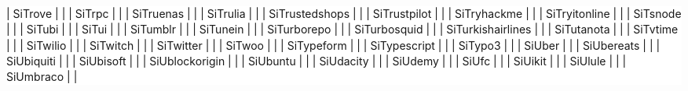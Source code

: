 | SiTrove                        |            |
| SiTrpc                         |            |
| SiTruenas                      |            |
| SiTrulia                       |            |
| SiTrustedshops                 |            |
| SiTrustpilot                   |            |
| SiTryhackme                    |            |
| SiTryitonline                  |            |
| SiTsnode                       |            |
| SiTubi                         |            |
| SiTui                          |            |
| SiTumblr                       |            |
| SiTunein                       |            |
| SiTurborepo                    |            |
| SiTurbosquid                   |            |
| SiTurkishairlines              |            |
| SiTutanota                     |            |
| SiTvtime                       |            |
| SiTwilio                       |            |
| SiTwitch                       |            |
| SiTwitter                      |            |
| SiTwoo                         |            |
| SiTypeform                     |            |
| SiTypescript                   |            |
| SiTypo3                        |            |
| SiUber                         |            |
| SiUbereats                     |            |
| SiUbiquiti                     |            |
| SiUbisoft                      |            |
| SiUblockorigin                 |            |
| SiUbuntu                       |            |
| SiUdacity                      |            |
| SiUdemy                        |            |
| SiUfc                          |            |
| SiUikit                        |            |
| SiUlule                        |            |
| SiUmbraco                      |            |
